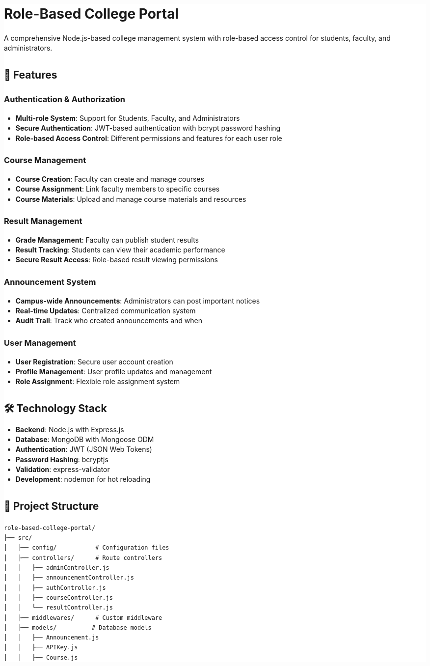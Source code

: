 # Role-Based College Portal

A comprehensive Node.js-based college management system with role-based access control for students, faculty, and administrators.

## 🚀 Features

### Authentication & Authorization

- **Multi-role System**: Support for Students, Faculty, and Administrators
- **Secure Authentication**: JWT-based authentication with bcrypt password hashing
- **Role-based Access Control**: Different permissions and features for each user role

### Course Management

- **Course Creation**: Faculty can create and manage courses
- **Course Assignment**: Link faculty members to specific courses
- **Course Materials**: Upload and manage course materials and resources

### Result Management

- **Grade Management**: Faculty can publish student results
- **Result Tracking**: Students can view their academic performance
- **Secure Result Access**: Role-based result viewing permissions

### Announcement System

- **Campus-wide Announcements**: Administrators can post important notices
- **Real-time Updates**: Centralized communication system
- **Audit Trail**: Track who created announcements and when

### User Management

- **User Registration**: Secure user account creation
- **Profile Management**: User profile updates and management
- **Role Assignment**: Flexible role assignment system

## 🛠️ Technology Stack

- **Backend**: Node.js with Express.js
- **Database**: MongoDB with Mongoose ODM
- **Authentication**: JWT (JSON Web Tokens)
- **Password Hashing**: bcryptjs
- **Validation**: express-validator
- **Development**: nodemon for hot reloading

## 📁 Project Structure

```
role-based-college-portal/
├── src/
│   ├── config/           # Configuration files
│   ├── controllers/      # Route controllers
│   │   ├── adminController.js
│   │   ├── announcementController.js
│   │   ├── authController.js
│   │   ├── courseController.js
│   │   └── resultController.js
│   ├── middlewares/      # Custom middleware
│   ├── models/          # Database models
│   │   ├── Announcement.js
│   │   ├── APIKey.js
│   │   ├── Course.js
```